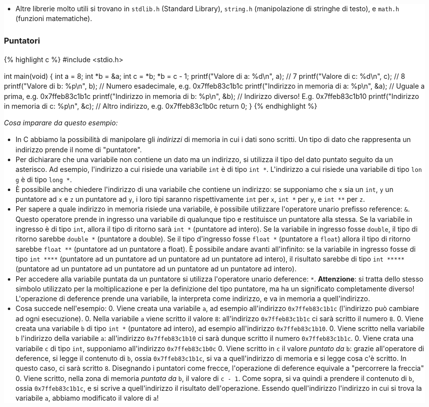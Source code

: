 * Altre librerie molto utili si trovano in `stdlib.h` (Standard Library), `string.h` (manipolazione di stringhe di testo), e `math.h` (funzioni matematiche).

### Puntatori

{% highlight c %}
#include <stdio.h>

int main(void)
{
    int a = 8;
    int *b = &a;
    int c = *b;
    *b = c - 1;
    printf("Valore di a: %d\n", a); // 7
    printf("Valore di c: %d\n", c); // 8
    printf("Valore di b: %p\n", b); // Numero esadecimale, e.g. 0x7ffeb83c1b1c
    printf("Indirizzo in memoria di a: %p\n", &a); // Uguale a prima, e.g. 0x7ffeb83c1b1c
    printf("Indirizzo in memoria di b: %p\n", &b); // Indirizzo diverso! E.g. 0x7ffeb83c1b10
    printf("Indirizzo in memoria di c: %p\n", &c); // Altro indirizzo, e.g.  0x7ffeb83c1b0c
    return 0;
}
{% endhighlight %}

*Cosa imparare da questo esempio:*

* In C abbiamo la possibilità di manipolare gli *indirizzi* di memoria in cui i dati sono scritti. Un tipo di dato che rappresenta un indirizzo prende il nome di "puntatore".
* Per dichiarare che una variabile non contiene un dato ma un indirizzo, si utilizza il tipo del dato puntato seguito da un asterisco. Ad esempio, l'indirizzo a cui risiede una variabile `int` è di tipo `int *`. L'indirizzo a cui risiede una variabile di tipo `long` è di tipo `long *`.
* È possibile anche chiedere l'indirizzo di una variabile che contiene un indirizzo: se supponiamo che `x` sia un `int`, `y` un puntatore ad `x` e `z` un puntatore ad `y`, i loro tipi saranno rispettivamente `int` per `x`, `int *` per `y`, e `int **` per `z`.
* Per sapere a quale indirizzo in memoria risiede una variabile, è possibile utilizzare l'operatore unario prefisso reference: `&`. Questo operatore prende in ingresso una variabile di qualunque tipo e restituisce un puntatore alla stessa. Se la variabile in ingresso è di tipo `int`, allora il tipo di ritorno sarà `int *` (puntatore ad intero). Se la variabile in ingresso fosse `double`, il tipo di ritorno sarebbe `double *` (puntatore a double). Se il tipo d'ingresso fosse `float *` (puntatore a `float`) allora il tipo di ritorno sarebbe `float **` (puntatore ad un puntatore a float). È possibile andare avanti all'infinito: se la variabile in ingresso fosse di tipo `int ****` (puntatore ad un puntatore ad un puntatore ad un puntatore ad intero), il risultato sarebbe di tipo `int *****` (puntatore ad un puntatore ad un puntatore ad un puntatore ad un puntatore ad intero).
* Per accedere alla variabile puntata da un puntatore si utilizza l'operatore unario deference: `*`. **Attenzione**: si tratta dello stesso simbolo utilizzato per la moltiplicazione e per la definizione del tipo puntatore, ma ha un significato completamente diverso! L'operazione di deference prende una variabile, la interpreta come indirizzo, e va in memoria a quell'indirizzo.
* Cosa succede nell'esempio:
  0. Viene creata una variabile `a`, ad esempio all'indirizzo `0x7ffeb83c1b1c` (l'indirizzo può cambiare ad ogni esecuzione).
  0. Nella variabile `a` viene scritto il valore `8`: all'indirizzo `0x7ffeb83c1b1c` ci sarà scritto il numero `8`.
  0. Viene creata una variabile `b` di tipo `int *` (puntatore ad intero), ad esempio all'indirizzo `0x7ffeb83c1b10`.
  0. Viene scritto nella variabile `b` l'indirizzo della variabile `a`: all'indirizzo `0x7ffeb83c1b10` ci sarà dunque scritto il numero `0x7ffeb83c1b1c`.
  0. Viene crata una variabile `c` di tipo `int`, supponiamo all'indirizzo `0x7ffeb83c1b0c`
  0. Viene scritto in `c` il valore *puntato da* `b`: grazie all'operatore di deference, si legge il contenuto di `b`, ossia `0x7ffeb83c1b1c`, si va a quell'indirizzo di memoria e si legge cosa c'è scritto. In questo caso, ci sarà scritto `8`. Disegnando i puntatori come frecce, l'operazione di deference equivale a "percorrere la freccia"
  0. Viene scritto, nella zona di memoria *puntata da* `b`, il valore di `c - 1`. Come sopra, si va quindi a prendere il contenuto di `b`, ossia `0x7ffeb83c1b1c`, e si scrive a quell'indirizzo il risultato dell'operazione. Essendo quell'indirizzo l'indirizzo in cui si trova la variabile `a`, abbiamo modificato il valore di `a`!

